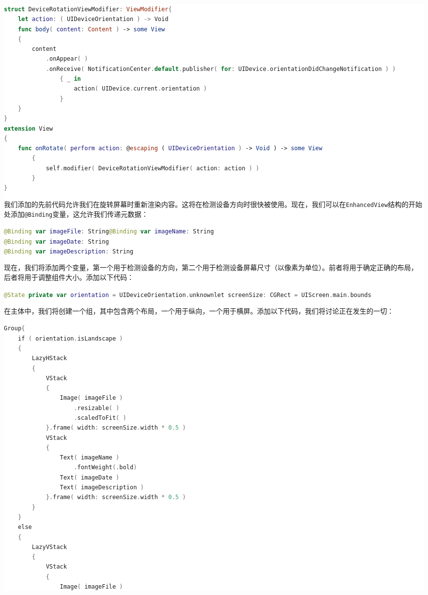 ```swift
struct DeviceRotationViewModifier: ViewModifier{
    let action: ( UIDeviceOrientation ) -> Void
    func body( content: Content ) -> some View
    {
        content
            .onAppear( )
            .onReceive( NotificationCenter.default.publisher( for: UIDevice.orientationDidChangeNotification ) )
                { _ in
                    action( UIDevice.current.orientation )
                }
    }
}
extension View
{
    func onRotate( perform action: @escaping ( UIDeviceOrientation ) -> Void ) -> some View
        {
            self.modifier( DeviceRotationViewModifier( action: action ) )
        }
}
```

我们添加的先前代码允许我们在旋转屏幕时重新渲染内容。这将在检测设备方向时很快被使用。现在，我们可以在`EnhancedView`结构的开始处添加`@Binding`变量，这允许我们传递元数据：

```swift
@Binding var imageFile: String@Binding var imageName: String
@Binding var imageDate: String
@Binding var imageDescription: String
```

现在，我们将添加两个变量，第一个用于检测设备的方向，第二个用于检测设备屏幕尺寸（以像素为单位）。前者将用于确定正确的布局，后者将用于调整组件大小。添加以下代码：

```swift
@State private var orientation = UIDeviceOrientation.unknownlet screenSize: CGRect = UIScreen.main.bounds
```

在主体中，我们将创建一个组，其中包含两个布局，一个用于纵向，一个用于横屏。添加以下代码，我们将讨论正在发生的一切：

```swift
Group{
    if ( orientation.isLandscape )
    {
        LazyHStack
        {
            VStack
            {
                Image( imageFile )
                    .resizable( )
                    .scaledToFit( )
            }.frame( width: screenSize.width * 0.5 )
            VStack
            {
                Text( imageName )
                    .fontWeight(.bold)
                Text( imageDate )
                Text( imageDescription )
            }.frame( width: screenSize.width * 0.5 )
        }
    }
    else
    {
        LazyVStack
        {
            VStack
            {
                Image( imageFile )
```